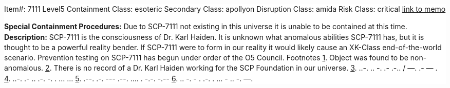   
  
  
  
  
  

Item#: 7111
Level5
Containment Class:
esoteric
Secondary Class:
apollyon
Disruption Class:
amida
Risk Class:
critical
[link to memo](/classification-committee-memo)  

**Special Containment Procedures:** Due to SCP-7111 not existing in this universe it is unable to be contained at this time.
**Description:** SCP-7111 is the consciousness of Dr. Karl Haiden. It is unknown what anomalous abilities SCP-7111 has, but it is thought to be a powerful reality bender. If SCP-7111 were to form in our reality it would likely cause an XK-Class end-of-the-world scenario. Prevention testing on SCP-7111 has begun under order of the O5 Council.
Footnotes
[1](javascript:;). Object was found to be non-anomalous.
[2](javascript:;). There is no record of a Dr. Karl Haiden working for the SCP Foundation in our universe.
[3](javascript:;). ..-. .. -. .- .-.. / —. .- — .
[4](javascript:;). ..-. .- .. .-. -. . … …
[5](javascript:;). .--. .-. --- .--. .... . -.-. -.--
[6](javascript:;). .. -. - . .-. . … - .. -. —.